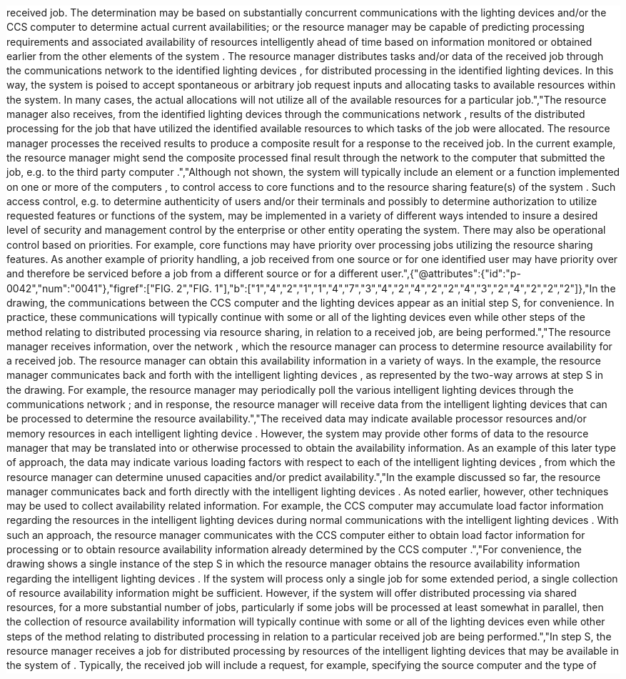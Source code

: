received job. The determination may be based on substantially concurrent communications with the lighting devices and\/or the CCS computer to determine actual current availabilities; or the resource manager  may be capable of predicting processing requirements and associated availability of resources intelligently ahead of time based on information monitored or obtained earlier from the other elements of the system . The resource manager  distributes tasks and\/or data of the received job through the communications network  to the identified lighting devices , for distributed processing in the identified lighting devices. In this way, the system is poised to accept spontaneous or arbitrary job request inputs and allocating tasks to available resources within the system. In many cases, the actual allocations will not utilize all of the available resources for a particular job.","The resource manager  also receives, from the identified lighting devices  through the communications network , results of the distributed processing for the job that have utilized the identified available resources to which tasks of the job were allocated. The resource manager  processes the received results to produce a composite result for a response to the received job. In the current example, the resource manager  might send the composite processed final result through the network  to the computer that submitted the job, e.g. to the third party computer .","Although not shown, the system  will typically include an element or a function implemented on one or more of the computers ,  to control access to core functions and to the resource sharing feature(s) of the system . Such access control, e.g. to determine authenticity of users and\/or their terminals and possibly to determine authorization to utilize requested features or functions of the system, may be implemented in a variety of different ways intended to insure a desired level of security and management control by the enterprise or other entity operating the system. There may also be operational control based on priorities. For example, core functions may have priority over processing jobs utilizing the resource sharing features. As another example of priority handling, a job received from one source or for one identified user may have priority over and therefore be serviced before a job from a different source or for a different user.",{"@attributes":{"id":"p-0042","num":"0041"},"figref":["FIG. 2","FIG. 1"],"b":["1","4","2","1","1","4","7","3","4","2","4","2","2","4","3","2","4","2","2","2"]},"In the drawing, the communications between the CCS computer  and the lighting devices  appear as an initial step S, for convenience. In practice, these communications will typically continue with some or all of the lighting devices  even while other steps of the method relating to distributed processing via resource sharing, in relation to a received job, are being performed.","The resource manager  receives information, over the network , which the resource manager  can process to determine resource availability for a received job. The resource manager  can obtain this availability information in a variety of ways. In the example, the resource manager  communicates back and forth with the intelligent lighting devices , as represented by the two-way arrows at step S in the drawing. For example, the resource manager  may periodically poll the various intelligent lighting devices  through the communications network ; and in response, the resource manager  will receive data from the intelligent lighting devices  that can be processed to determine the resource availability.","The received data may indicate available processor resources and\/or memory resources in each intelligent lighting device . However, the system may provide other forms of data to the resource manager  that may be translated into or otherwise processed to obtain the availability information. As an example of this later type of approach, the data may indicate various loading factors with respect to each of the intelligent lighting devices , from which the resource manager  can determine unused capacities and\/or predict availability.","In the example discussed so far, the resource manager  communicates back and forth directly with the intelligent lighting devices . As noted earlier, however, other techniques may be used to collect availability related information. For example, the CCS computer  may accumulate load factor information regarding the resources in the intelligent lighting devices  during normal communications with the intelligent lighting devices . With such an approach, the resource manager  communicates with the CCS computer  either to obtain load factor information for processing or to obtain resource availability information already determined by the CCS computer .","For convenience, the drawing shows a single instance of the step S in which the resource manager  obtains the resource availability information regarding the intelligent lighting devices . If the system will process only a single job for some extended period, a single collection of resource availability information might be sufficient. However, if the system will offer distributed processing via shared resources, for a more substantial number of jobs, particularly if some jobs will be processed at least somewhat in parallel, then the collection of resource availability information will typically continue with some or all of the lighting devices even while other steps of the method relating to distributed processing in relation to a particular received job are being performed.","In step S, the resource manager  receives a job for distributed processing by resources of the intelligent lighting devices  that may be available in the system of . Typically, the received job will include a request, for example, specifying the source computer  and the type of